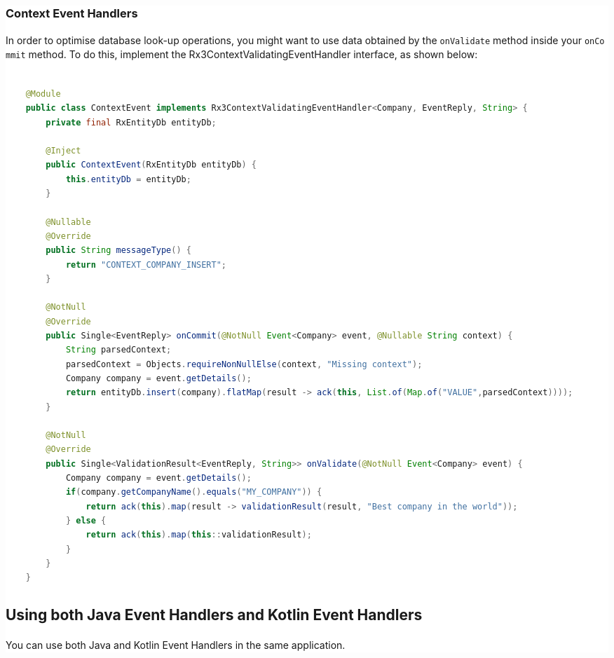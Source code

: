 ### Context Event Handlers

In order to optimise database look-up operations, you might want to use data obtained by the `onValidate` method inside your `onCommit` method. To do this, implement the Rx3ContextValidatingEventHandler interface, as shown below:

```java

    @Module
    public class ContextEvent implements Rx3ContextValidatingEventHandler<Company, EventReply, String> {
        private final RxEntityDb entityDb;

        @Inject
        public ContextEvent(RxEntityDb entityDb) {
            this.entityDb = entityDb;
        }

        @Nullable
        @Override
        public String messageType() {
            return "CONTEXT_COMPANY_INSERT";
        }

        @NotNull
        @Override
        public Single<EventReply> onCommit(@NotNull Event<Company> event, @Nullable String context) {
            String parsedContext;
            parsedContext = Objects.requireNonNullElse(context, "Missing context");
            Company company = event.getDetails();
            return entityDb.insert(company).flatMap(result -> ack(this, List.of(Map.of("VALUE",parsedContext))));
        }

        @NotNull
        @Override
        public Single<ValidationResult<EventReply, String>> onValidate(@NotNull Event<Company> event) {
            Company company = event.getDetails();
            if(company.getCompanyName().equals("MY_COMPANY")) {
                return ack(this).map(result -> validationResult(result, "Best company in the world"));
            } else {
                return ack(this).map(this::validationResult);
            }
        }
    }
```
## Using both Java Event Handlers and Kotlin Event Handlers
You can use both Java and Kotlin Event Handlers in the same application.
